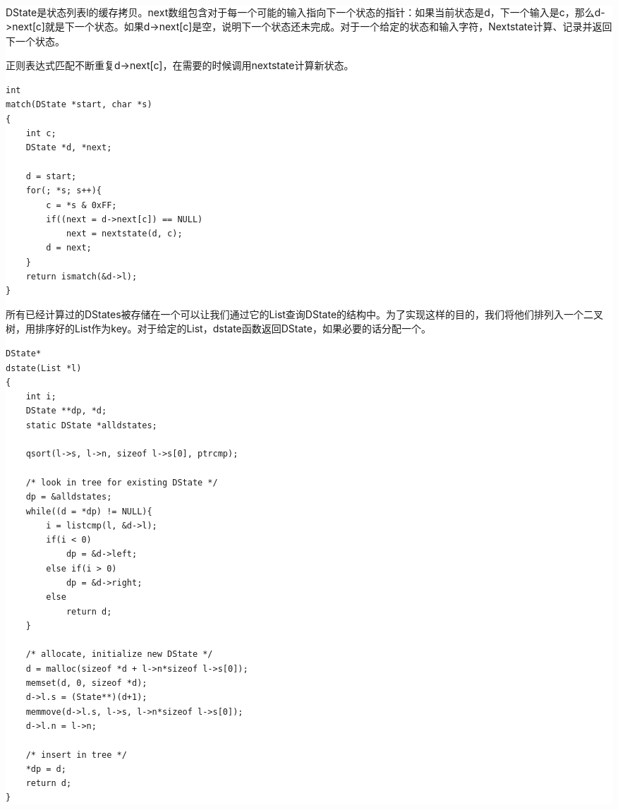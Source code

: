 DState是状态列表l的缓存拷贝。next数组包含对于每一个可能的输入指向下一个状态的指针：如果当前状态是d，下一个输入是c，那么d->next[c]就是下一个状态。如果d->next[c]是空，说明下一个状态还未完成。对于一个给定的状态和输入字符，Nextstate计算、记录并返回下一个状态。

正则表达式匹配不断重复d->next[c]，在需要的时候调用nextstate计算新状态。


```
int
match(DState *start, char *s)
{
	int c;
	DState *d, *next;
	
	d = start;
	for(; *s; s++){
		c = *s & 0xFF;
		if((next = d->next[c]) == NULL)
			next = nextstate(d, c);
		d = next;
	}
	return ismatch(&d->l);
}
```

所有已经计算过的DStates被存储在一个可以让我们通过它的List查询DState的结构中。为了实现这样的目的，我们将他们排列入一个二叉树，用排序好的List作为key。对于给定的List，dstate函数返回DState，如果必要的话分配一个。


```
DState*
dstate(List *l)
{
	int i;
	DState **dp, *d;
	static DState *alldstates;

	qsort(l->s, l->n, sizeof l->s[0], ptrcmp);

	/* look in tree for existing DState */
	dp = &alldstates;
	while((d = *dp) != NULL){
		i = listcmp(l, &d->l);
		if(i < 0)
			dp = &d->left;
		else if(i > 0)
			dp = &d->right;
		else
			return d;
	}
	
	/* allocate, initialize new DState */
	d = malloc(sizeof *d + l->n*sizeof l->s[0]);
	memset(d, 0, sizeof *d);
	d->l.s = (State**)(d+1);
	memmove(d->l.s, l->s, l->n*sizeof l->s[0]);
	d->l.n = l->n;

	/* insert in tree */
	*dp = d;
	return d;
}
```
